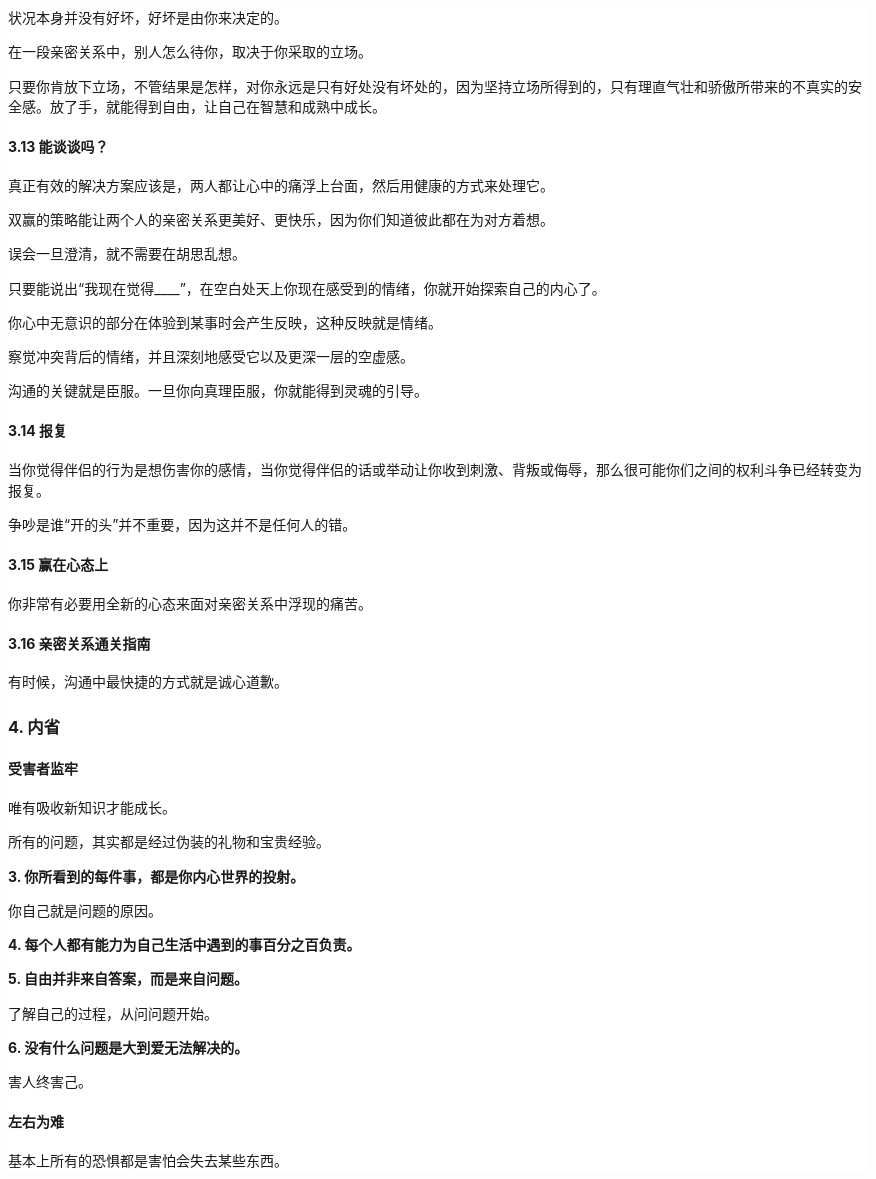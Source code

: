 状况本身并没有好坏，好坏是由你来决定的。

在一段亲密关系中，别人怎么待你，取决于你采取的立场。

只要你肯放下立场，不管结果是怎样，对你永远是只有好处没有坏处的，因为坚持立场所得到的，只有理直气壮和骄傲所带来的不真实的安全感。放了手，就能得到自由，让自己在智慧和成熟中成长。

#### 3.13 能谈谈吗？

真正有效的解决方案应该是，两人都让心中的痛浮上台面，然后用健康的方式来处理它。

双赢的策略能让两个人的亲密关系更美好、更快乐，因为你们知道彼此都在为对方着想。

误会一旦澄清，就不需要在胡思乱想。

只要能说出“我现在觉得\_\_\_\_”，在空白处天上你现在感受到的情绪，你就开始探索自己的内心了。

你心中无意识的部分在体验到某事时会产生反映，这种反映就是情绪。

察觉冲突背后的情绪，并且深刻地感受它以及更深一层的空虚感。

沟通的关键就是臣服。一旦你向真理臣服，你就能得到灵魂的引导。

#### 3.14 报复

当你觉得伴侣的行为是想伤害你的感情，当你觉得伴侣的话或举动让你收到刺激、背叛或侮辱，那么很可能你们之间的权利斗争已经转变为报复。

争吵是谁“开的头”并不重要，因为这并不是任何人的错。

#### 3.15 赢在心态上

你非常有必要用全新的心态来面对亲密关系中浮现的痛苦。

#### 3.16 亲密关系通关指南

有时候，沟通中最快捷的方式就是诚心道歉。

### 4. 内省

#### 受害者监牢

唯有吸收新知识才能成长。

所有的问题，其实都是经过伪装的礼物和宝贵经验。

**3. 你所看到的每件事，都是你内心世界的投射。**

你自己就是问题的原因。

**4. 每个人都有能力为自己生活中遇到的事百分之百负责。**

**5. 自由并非来自答案，而是来自问题。**

了解自己的过程，从问问题开始。

**6. 没有什么问题是大到爱无法解决的。**

害人终害己。

#### 左右为难

基本上所有的恐惧都是害怕会失去某些东西。
